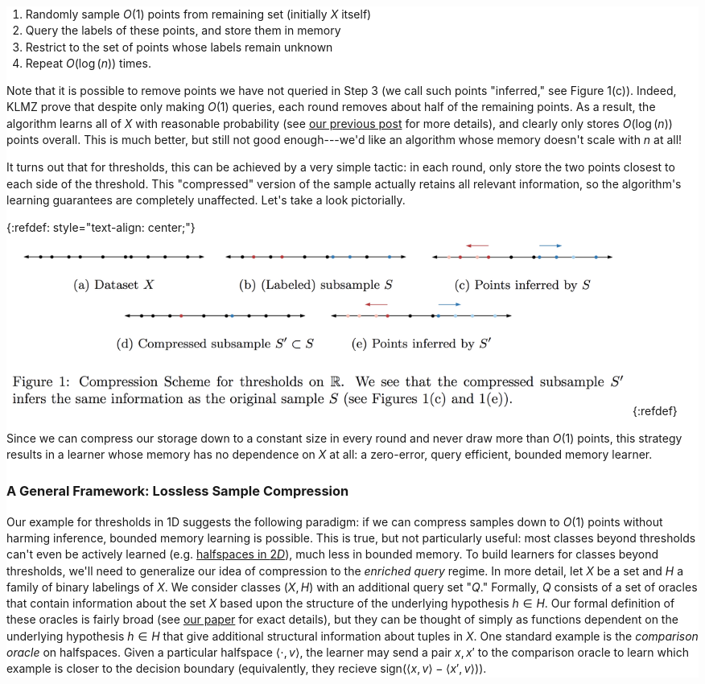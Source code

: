 1. Randomly sample $O(1)$ points from remaining set (initially $X$ itself)
2. Query the labels of these points, and store them in memory
3. Restrict to the set of points whose labels remain unknown
4. Repeat $O(\log(n))$ times.

Note that it is possible to remove points we have not queried in Step 3 (we call such points "inferred," see Figure 1(c)). Indeed, KLMZ prove that despite only making $O(1)$ queries, each round removes about half of the remaining points. As a result, the algorithm learns all of $X$ with reasonable probability (see [our previous post](https://ucsdml.github.io/jekyll/update/2020/07/27/rel-comp.html) for more details), and clearly only stores $O(\log(n))$ points overall. This is much better, but still not good enough---we'd like an algorithm whose memory doesn't scale with $n$ at all!

It turns out that for thresholds, this can be achieved by a very simple tactic: in each round, only store the two points closest to each side of the threshold. This "compressed" version of the sample actually retains all relevant information, so the algorithm's learning guarantees are completely unaffected. Let's take a look pictorially.

{:refdef: style="text-align: center;"}
<img src="/assets/2021-09-03-al-memory/threshold.png" width="90%">
{:refdef}

Since we can compress our storage down to a constant size in every round and never draw more than $O(1)$ points, this strategy results in a learner whose memory has no dependence on $X$ at all: a zero-error, query efficient, bounded memory learner.


### A General Framework: Lossless Sample Compression
Our example for thresholds in 1D suggests the following paradigm: if we can compress samples down to $O(1)$ points without harming inference, bounded memory learning is possible. This is true, but not particularly useful: most classes beyond thresholds can't even be actively learned (e.g. [halfspaces in $2D$](https://cseweb.ucsd.edu/~dasgupta/papers/greedy.pdf)), much less in bounded memory. To build learners for classes beyond thresholds, we'll need to generalize our idea of compression to the *enriched query* regime. In more detail, let $X$ be a set and $H$ a family of binary labelings of $X$. We consider classes $(X,H)$ with an additional query set "$Q$." Formally, $Q$ consists of a set of oracles that contain information about the set $X$ based upon the structure of the underlying hypothesis $h \in H$. Our formal definition of these oracles is fairly broad (see [our paper](https://arxiv.org/abs/2102.05047) for exact details), but they can be thought of simply as functions dependent on the underlying hypothesis $h \in H$ that give additional structural information about tuples in $X$. One standard example is the *comparison oracle* on halfspaces. Given a particular halfspace $\langle \cdot, v \rangle$, the learner may send a pair $x,x'$ to the comparison oracle to learn which example is closer to the decision boundary (equivalently, they recieve $\text{sign}(\langle x, v \rangle - \langle x', v \rangle)$).
